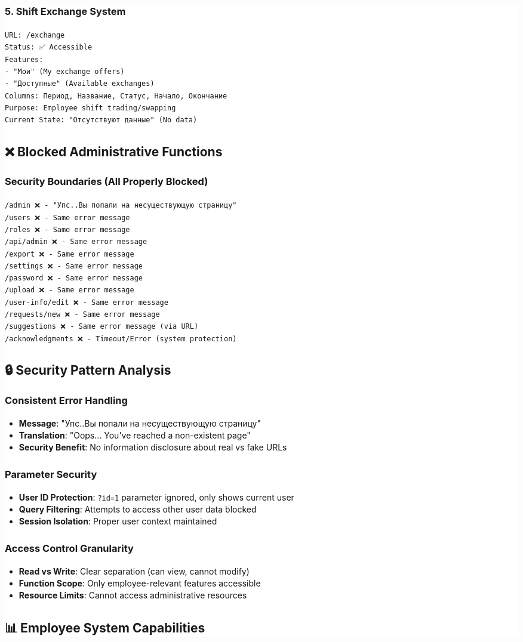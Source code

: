 ### 5. Shift Exchange System
```
URL: /exchange
Status: ✅ Accessible
Features:
- "Мои" (My exchange offers)
- "Доступные" (Available exchanges)
Columns: Период, Название, Статус, Начало, Окончание
Purpose: Employee shift trading/swapping
Current State: "Отсутствуют данные" (No data)
```

## ❌ Blocked Administrative Functions

### Security Boundaries (All Properly Blocked)
```
/admin ❌ - "Упс..Вы попали на несуществующую страницу"
/users ❌ - Same error message
/roles ❌ - Same error message  
/api/admin ❌ - Same error message
/export ❌ - Same error message
/settings ❌ - Same error message
/password ❌ - Same error message
/upload ❌ - Same error message
/user-info/edit ❌ - Same error message
/requests/new ❌ - Same error message
/suggestions ❌ - Same error message (via URL)
/acknowledgments ❌ - Timeout/Error (system protection)
```

## 🔒 Security Pattern Analysis

### Consistent Error Handling
- **Message**: "Упс..Вы попали на несуществующую страницу"
- **Translation**: "Oops... You've reached a non-existent page"
- **Security Benefit**: No information disclosure about real vs fake URLs

### Parameter Security
- **User ID Protection**: `?id=1` parameter ignored, only shows current user
- **Query Filtering**: Attempts to access other user data blocked
- **Session Isolation**: Proper user context maintained

### Access Control Granularity
- **Read vs Write**: Clear separation (can view, cannot modify)
- **Function Scope**: Only employee-relevant features accessible
- **Resource Limits**: Cannot access administrative resources

## 📊 Employee System Capabilities
